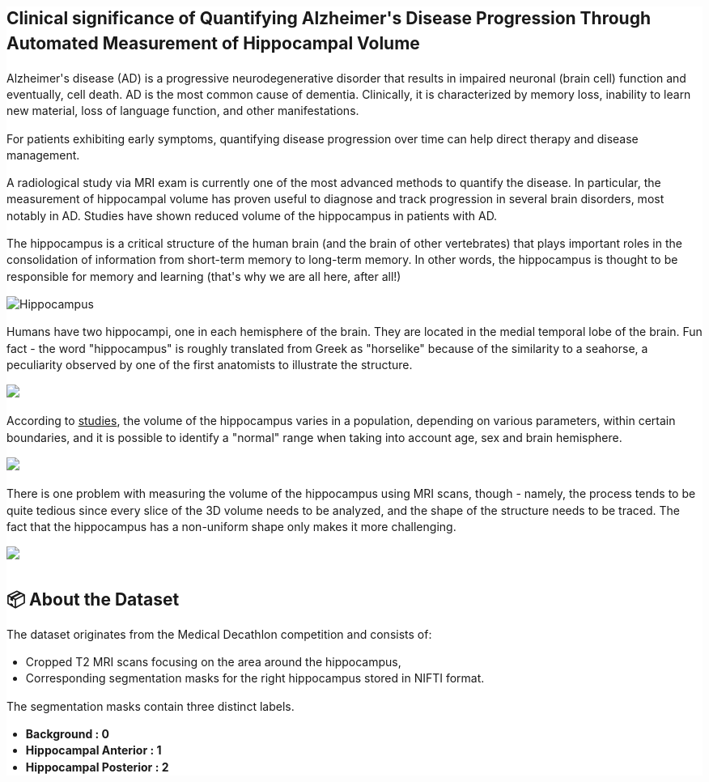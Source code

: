 ## Clinical significance of Quantifying Alzheimer's Disease Progression Through Automated Measurement of Hippocampal Volume
Alzheimer's disease (AD) is a progressive neurodegenerative disorder that results in impaired neuronal (brain cell) function and eventually, cell death. AD is the most common cause of dementia. Clinically, it is characterized by memory loss, inability to learn new material, loss of language function, and other manifestations. 

For patients exhibiting early symptoms, quantifying disease progression over time can help direct therapy and disease management. 

A radiological study via MRI exam is currently one of the most advanced methods to quantify the disease. In particular, the measurement of hippocampal volume has proven useful to diagnose and track progression in several brain disorders, most notably in AD. Studies have shown reduced volume of the hippocampus in patients with AD.

The hippocampus is a critical structure of the human brain (and the brain of other vertebrates) that plays important roles in the consolidation of information from short-term memory to long-term memory. In other words, the hippocampus is thought to be responsible for memory and learning (that's why we are all here, after all!)

![Hippocampus](./readme.img/Hippocampus_small.gif)

Humans have two hippocampi, one in each hemisphere of the brain. They are located in the medial temporal lobe of the brain. Fun fact - the word "hippocampus" is roughly translated from Greek as "horselike" because of the similarity to a seahorse, a peculiarity observed by one of the first anatomists to illustrate the structure.

<img src="./readme.img/Hippocampus_and_seahorse_cropped.jpg" width=200/>

According to [studies](https://www.sciencedirect.com/science/article/pii/S2213158219302542), the volume of the hippocampus varies in a population, depending on various parameters, within certain boundaries, and it is possible to identify a "normal" range when taking into account age, sex and brain hemisphere. 

<img src="./readme.img/nomogram_fem_right.svg" width=300>

There is one problem with measuring the volume of the hippocampus using MRI scans, though - namely, the process tends to be quite tedious since every slice of the 3D volume needs to be analyzed, and the shape of the structure needs to be traced. The fact that the hippocampus has a non-uniform shape only makes it more challenging. 

<img src="./readme.img/mri.jpg" width=200>

## 📦 About the Dataset
The dataset originates from the Medical Decathlon competition and consists of:
- Cropped T2 MRI scans focusing on the area around the hippocampus,
- Corresponding segmentation masks for the right hippocampus stored in NIFTI format.

The segmentation masks contain three distinct labels.

 - **Background : 0**
 - **Hippocampal Anterior : 1**
 - **Hippocampal Posterior : 2**
